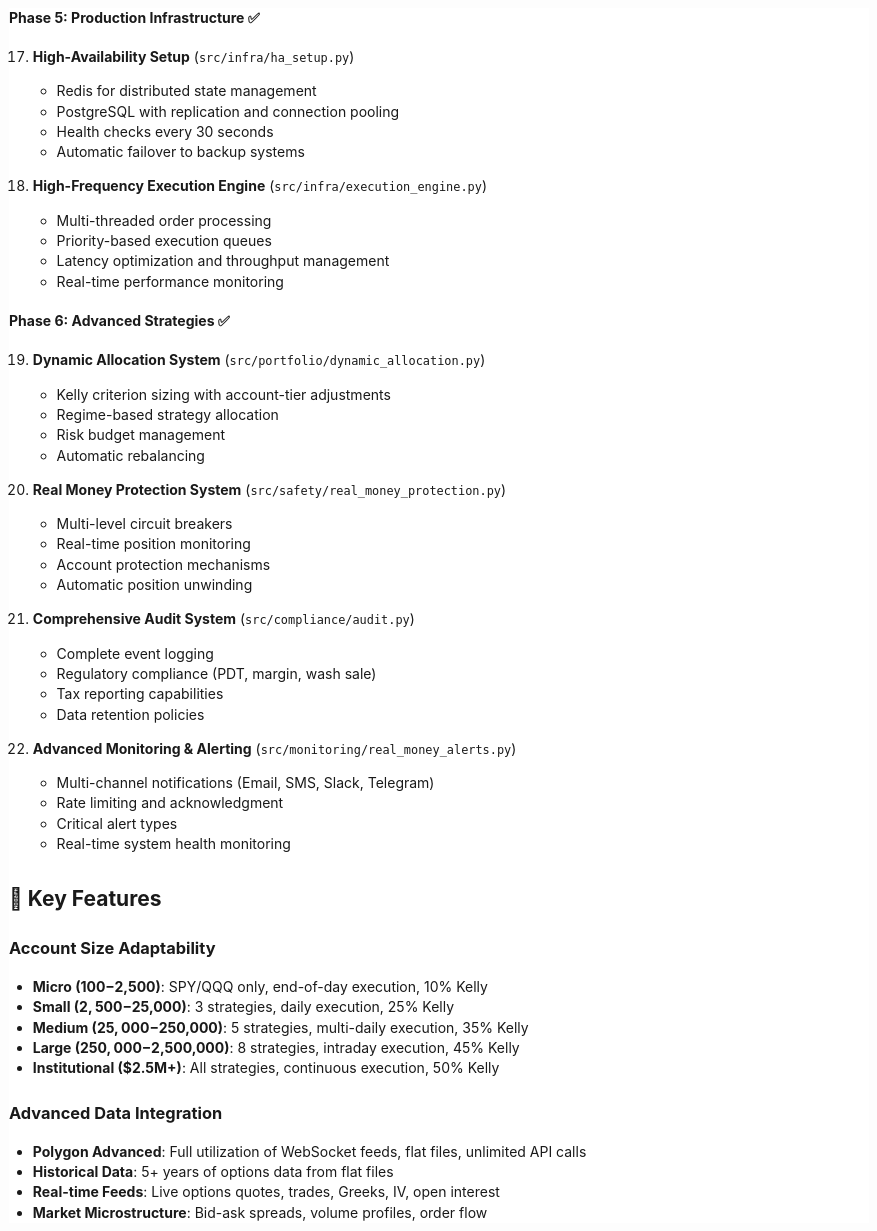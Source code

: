 #### Phase 5: Production Infrastructure ✅
17. **High-Availability Setup** (`src/infra/ha_setup.py`)
    - Redis for distributed state management
    - PostgreSQL with replication and connection pooling
    - Health checks every 30 seconds
    - Automatic failover to backup systems

18. **High-Frequency Execution Engine** (`src/infra/execution_engine.py`)
    - Multi-threaded order processing
    - Priority-based execution queues
    - Latency optimization and throughput management
    - Real-time performance monitoring

#### Phase 6: Advanced Strategies ✅
19. **Dynamic Allocation System** (`src/portfolio/dynamic_allocation.py`)
    - Kelly criterion sizing with account-tier adjustments
    - Regime-based strategy allocation
    - Risk budget management
    - Automatic rebalancing

20. **Real Money Protection System** (`src/safety/real_money_protection.py`)
    - Multi-level circuit breakers
    - Real-time position monitoring
    - Account protection mechanisms
    - Automatic position unwinding

21. **Comprehensive Audit System** (`src/compliance/audit.py`)
    - Complete event logging
    - Regulatory compliance (PDT, margin, wash sale)
    - Tax reporting capabilities
    - Data retention policies

22. **Advanced Monitoring & Alerting** (`src/monitoring/real_money_alerts.py`)
    - Multi-channel notifications (Email, SMS, Slack, Telegram)
    - Rate limiting and acknowledgment
    - Critical alert types
    - Real-time system health monitoring

## 🚀 Key Features

### Account Size Adaptability
- **Micro ($100-$2,500)**: SPY/QQQ only, end-of-day execution, 10% Kelly
- **Small ($2,500-$25,000)**: 3 strategies, daily execution, 25% Kelly
- **Medium ($25,000-$250,000)**: 5 strategies, multi-daily execution, 35% Kelly
- **Large ($250,000-$2,500,000)**: 8 strategies, intraday execution, 45% Kelly
- **Institutional ($2.5M+)**: All strategies, continuous execution, 50% Kelly

### Advanced Data Integration
- **Polygon Advanced**: Full utilization of WebSocket feeds, flat files, unlimited API calls
- **Historical Data**: 5+ years of options data from flat files
- **Real-time Feeds**: Live options quotes, trades, Greeks, IV, open interest
- **Market Microstructure**: Bid-ask spreads, volume profiles, order flow
